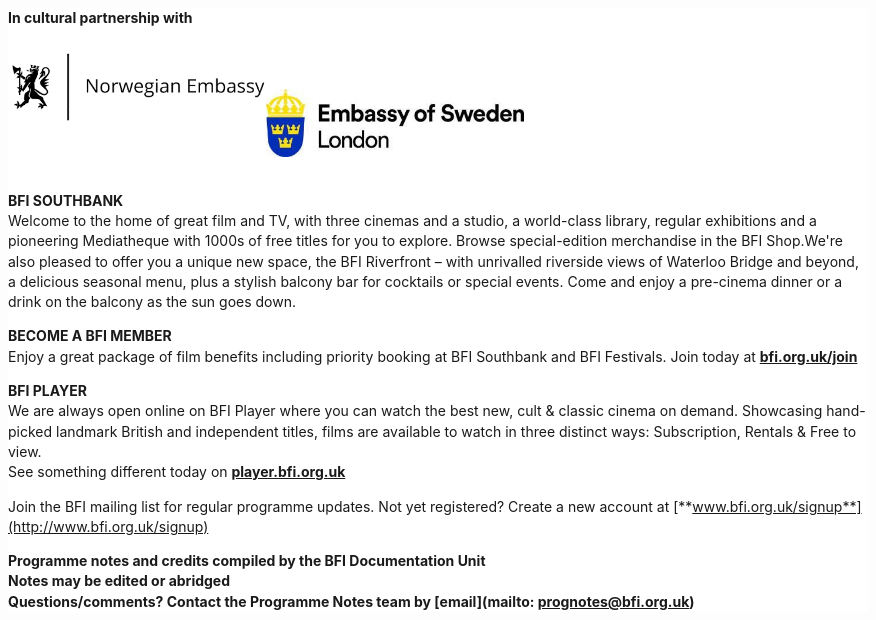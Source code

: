 **In cultural partnership with**<br><br>
<img style="float: left;" src="/img/norwegian embassy.png" width="30%" height="30%"><br><br>
<img style="float: left;" src="/img/embassy of sweden.jpg" width="30%" height="30%">
<br><br><br><br><br>
**BFI SOUTHBANK**  
Welcome to the home of great film and TV, with three cinemas and a studio, a world-class library, regular exhibitions and a pioneering Mediatheque with 1000s of free titles for you to explore. Browse special-edition merchandise in the BFI Shop.We&#39;re also pleased to offer you a unique new space, the BFI Riverfront – with unrivalled riverside views of Waterloo Bridge and beyond, a delicious seasonal menu, plus a stylish balcony bar for cocktails or special events. Come and enjoy a pre-cinema dinner or a drink on the balcony as the sun goes down.  

**BECOME A BFI MEMBER**  
Enjoy a great package of film benefits including priority booking at BFI Southbank and BFI Festivals. Join today at [**bfi.org.uk/join**](http://www.bfi.org.uk/join)  

**BFI PLAYER**  
 We are always open online on BFI Player where you can watch the best new, cult &amp; classic cinema on demand. Showcasing hand-picked landmark British and independent titles, films are available to watch in three distinct ways: Subscription, Rentals &amp; Free to view.<br> 
See something different today on [**player.bfi.org.uk**](https://player.bfi.org.uk/)

Join the BFI mailing list for regular programme updates. Not yet registered? Create a new account at [**www.bfi.org.uk/signup**](http://www.bfi.org.uk/signup)

**Programme notes and credits compiled by the BFI Documentation Unit  
Notes may be edited or abridged  
Questions/comments? Contact the Programme Notes team by [email](mailto: prognotes@bfi.org.uk)**
